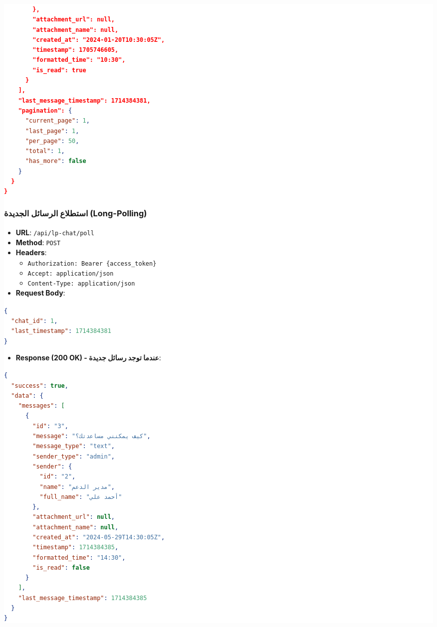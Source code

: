 ```json
        },
        "attachment_url": null,
        "attachment_name": null,
        "created_at": "2024-01-20T10:30:05Z",
        "timestamp": 1705746605,
        "formatted_time": "10:30",
        "is_read": true
      }
    ],
    "last_message_timestamp": 1714384381,
    "pagination": {
      "current_page": 1,
      "last_page": 1,
      "per_page": 50,
      "total": 1,
      "has_more": false
    }
  }
}
```

### استطلاع الرسائل الجديدة (Long-Polling)
- **URL**: `/api/lp-chat/poll`
- **Method**: `POST`
- **Headers**:
  - `Authorization: Bearer {access_token}`
  - `Accept: application/json`
  - `Content-Type: application/json`
- **Request Body**:
```json
{
  "chat_id": 1,
  "last_timestamp": 1714384381
}
```
- **Response (200 OK) - عندما توجد رسائل جديدة**:
```json
{
  "success": true,
  "data": {
    "messages": [
      {
        "id": "3",
        "message": "كيف يمكنني مساعدتك؟",
        "message_type": "text",
        "sender_type": "admin",
        "sender": {
          "id": "2",
          "name": "مدير الدعم",
          "full_name": "أحمد علي"
        },
        "attachment_url": null,
        "attachment_name": null,
        "created_at": "2024-05-29T14:30:05Z",
        "timestamp": 1714384385,
        "formatted_time": "14:30",
        "is_read": false
      }
    ],
    "last_message_timestamp": 1714384385
  }
}
```
